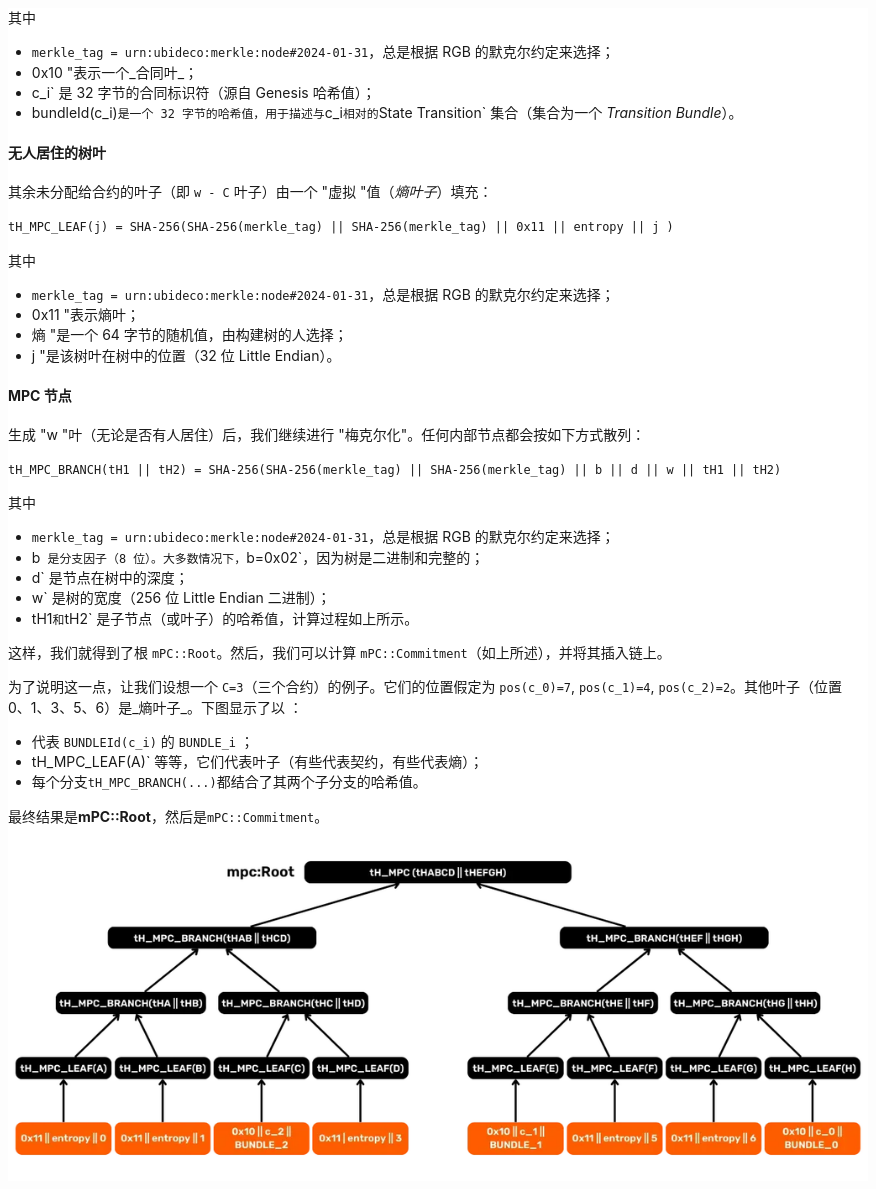 其中


- `merkle_tag = urn:ubideco:merkle:node#2024-01-31`，总是根据 RGB 的默克尔约定来选择；
- 0x10 "表示一个_合同叶_；
- c_i` 是 32 字节的合同标识符（源自 Genesis 哈希值）；
- bundleId(c_i)` 是一个 32 字节的哈希值，用于描述与 `c_i` 相对的 `State Transition` 集合（集合为一个 *Transition Bundle*）。

#### 无人居住的树叶

其余未分配给合约的叶子（即 `w - C` 叶子）由一个 "虚拟 "值（_熵叶子_）填充：

```txt
tH_MPC_LEAF(j) = SHA-256(SHA-256(merkle_tag) || SHA-256(merkle_tag) || 0x11 || entropy || j )
```

其中


- `merkle_tag = urn:ubideco:merkle:node#2024-01-31`，总是根据 RGB 的默克尔约定来选择；
- 0x11 "表示熵叶；
- 熵 "是一个 64 字节的随机值，由构建树的人选择；
- j "是该树叶在树中的位置（32 位 Little Endian）。

#### MPC 节点

生成 "w "叶（无论是否有人居住）后，我们继续进行 "梅克尔化"。任何内部节点都会按如下方式散列：

```txt
tH_MPC_BRANCH(tH1 || tH2) = SHA-256(SHA-256(merkle_tag) || SHA-256(merkle_tag) || b || d || w || tH1 || tH2)
```

其中


- `merkle_tag = urn:ubideco:merkle:node#2024-01-31`，总是根据 RGB 的默克尔约定来选择；
- b` 是分支因子（8 位）。大多数情况下，`b=0x02`，因为树是二进制和完整的；
- d` 是节点在树中的深度；
- w` 是树的宽度（256 位 Little Endian 二进制）；
- tH1` 和 `tH2` 是子节点（或叶子）的哈希值，计算过程如上所示。

这样，我们就得到了根 `mPC::Root`。然后，我们可以计算 `mPC::Commitment`（如上所述），并将其插入链上。

为了说明这一点，让我们设想一个 `C=3`（三个合约）的例子。它们的位置假定为 `pos(c_0)=7`, `pos(c_1)=4`, `pos(c_2)=2`。其他叶子（位置 0、1、3、5、6）是_熵叶子_。下图显示了以 ：


- 代表 `BUNDLEId(c_i)` 的 `BUNDLE_i` ；
- tH_MPC_LEAF(A)` 等等，它们代表叶子（有些代表契约，有些代表熵）；
- 每个分支`tH_MPC_BRANCH(...)`都结合了其两个子分支的哈希值。

最终结果是**mPC::Root**，然后是`mPC::Commitment`。

![RGB-Bitcoin](assets/fr/053.webp)
